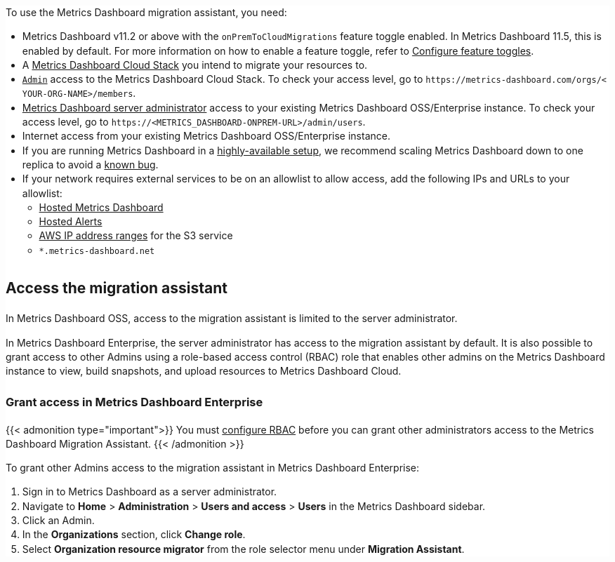 To use the Metrics Dashboard migration assistant, you need:

- Metrics Dashboard v11.2 or above with the `onPremToCloudMigrations` feature toggle enabled. In Metrics Dashboard 11.5, this is enabled by default. For more information on how to enable a feature toggle, refer to [Configure feature toggles](https://metrics-dashboard.com/docs/metrics-dashboard/<METRICS_DASHBOARD_VERSION>/setup-metrics-dashboard/configure-metrics-dashboard/feature-toggles/#configure-feature-toggles).
- A [Metrics Dashboard Cloud Stack](https://metrics-dashboard.com/docs/metrics-dashboard-cloud/get-started/) you intend to migrate your resources to.
- [`Admin`](https://metrics-dashboard.com/docs/metrics-dashboard-cloud/account-management/authentication-and-permissions/cloud-roles/) access to the Metrics Dashboard Cloud Stack. To check your access level, go to `https://metrics-dashboard.com/orgs/<YOUR-ORG-NAME>/members`.
- [Metrics Dashboard server administrator](https://metrics-dashboard.com/docs/metrics-dashboard/<METRICS_DASHBOARD_VERSION>/administration/roles-and-permissions/#metrics-dashboard-server-administrators) access to your existing Metrics Dashboard OSS/Enterprise instance. To check your access level, go to `https://<METRICS_DASHBOARD-ONPREM-URL>/admin/users`.
- Internet access from your existing Metrics Dashboard OSS/Enterprise instance.
- If you are running Metrics Dashboard in a [highly-available setup](https://metrics-dashboard.com/docs/metrics-dashboard/latest/setup-metrics-dashboard/set-up-for-high-availability/), we recommend scaling Metrics Dashboard down to one replica to avoid a [known bug](https://github.com/metrics-dashboard/metrics-dashboard/issues/107264).
- If your network requires external services to be on an allowlist to allow access, add the following IPs and URLs to your allowlist:
  - [Hosted Metrics Dashboard](https://metrics-dashboard.com/docs/metrics-dashboard-cloud/security-and-account-management/allow-list/#hosted-metrics-dashboard)
  - [Hosted Alerts](https://metrics-dashboard.com/docs/metrics-dashboard-cloud/security-and-account-management/allow-list/#hosted-alerts)
  - [AWS IP address ranges](https://docs.aws.amazon.com/en_us/vpc/latest/userguide/aws-ip-ranges.html) for the S3 service
  - `*.metrics-dashboard.net`

## Access the migration assistant

In Metrics Dashboard OSS, access to the migration assistant is limited to the server administrator.

In Metrics Dashboard Enterprise, the server administrator has access to the migration assistant by default. It is also possible to grant access to other Admins using a role-based access control (RBAC) role that enables other admins on the Metrics Dashboard instance to view, build snapshots, and upload resources to Metrics Dashboard Cloud.

### Grant access in Metrics Dashboard Enterprise

{{< admonition type="important">}}
You must [configure RBAC](https://metrics-dashboard.com/docs/metrics-dashboard/<METRICS_DASHBOARD_VERSION>/administration/roles-and-permissions/access-control/configure-rbac/) before you can grant other administrators access to the Metrics Dashboard Migration Assistant.
{{< /admonition >}}

To grant other Admins access to the migration assistant in Metrics Dashboard Enterprise:

1. Sign in to Metrics Dashboard as a server administrator.
1. Navigate to **Home** > **Administration** > **Users and access** > **Users** in the Metrics Dashboard sidebar.
1. Click an Admin.
1. In the **Organizations** section, click **Change role**.
1. Select **Organization resource migrator** from the role selector menu under **Migration Assistant**.
